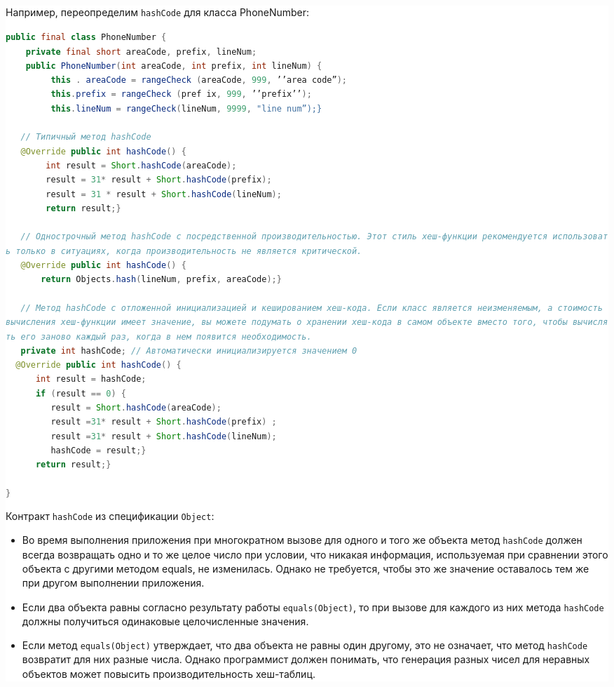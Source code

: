 Например, переопределим `hashCode` для класса PhoneNumber:
```java
public final class PhoneNumber {
    private final short areaCode, prefix, lineNum;
    public PhoneNumber(int areaCode, int prefix, int lineNum) {
         this . areaCode = rangeCheck (areaCode, 999, ’’area code”);
         this.prefix = rangeCheck (pref ix, 999, ’’prefix’’);
         this.lineNum = rangeCheck(lineNum, 9999, "line num”);}

   // Типичный метод hashCode
   @Override public int hashCode() {
        int result = Short.hashCode(areaCode);
        result = 31* result + Short.hashCode(prefix);
        result = 31 * result + Short.hashCode(lineNum);
        return result;}

   // Однострочный метод hashCode с посредственной производительностью. Этот стиль хеш-функции рекомендуется использовать только в ситуациях, когда производительность не является критической.
   @Override public int hashCode() {
       return Objects.hash(lineNum, prefix, areaCode);}

   // Метод hashCode с отложенной инициализацией и кешированием хеш-кода. Если класс является неизменяемым, а стоимость вычисления хеш-функции имеет значение, вы можете подумать о хранении хеш-кода в самом объекте вместо того, чтобы вычислять его заново каждый раз, когда в нем появится необходимость.
   private int hashCode; // Автоматически инициализируется значением 0
  @Override public int hashCode() {
      int result = hashCode;
      if (result == 0) {
         result = Short.hashCode(areaCode);
         result =31* result + Short.hashCode(prefix) ;
         result =31* result + Short.hashCode(lineNum);
         hashCode = result;}
      return result;}

}
```

Контракт `hashCode` из спецификации `Object`:

+ Во время выполнения приложения при многократном вызове для одного и того же объекта метод `hashCode` 
должен всегда возвращать одно и то же целое число при условии, что никакая информация, 
используемая при сравнении этого объекта с другими методом equals, не изменилась. 
Однако не требуется, чтобы это же значение оставалось тем же при другом выполнении приложения.

+ Если два объекта равны согласно результату работы `equals(Object)`, то при вызове для каждого из них метода 
`hashCode` должны получиться одинаковые целочисленные значения.

+ Если метод `equals(Object)` утверждает, что два объекта не равны один другому, это не означает, что метод `hashCode` 
возвратит для них разные числа. Однако программист должен понимать, что генерация разных чисел для неравных 
объектов может повысить производительность хеш-таблиц.
